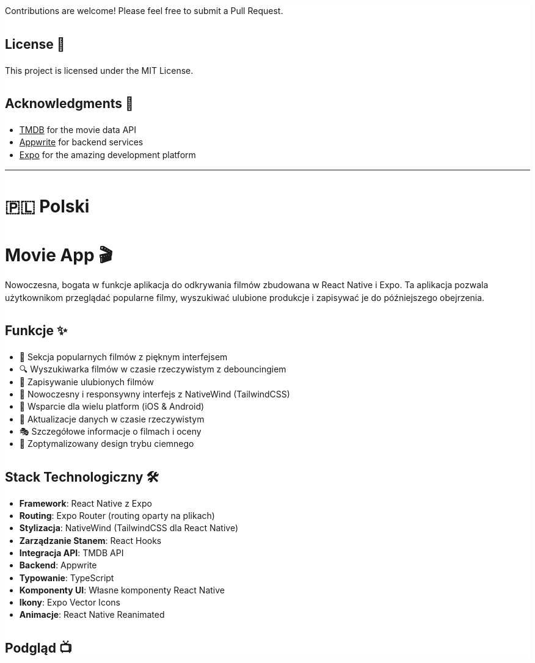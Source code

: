 Contributions are welcome! Please feel free to submit a Pull Request.

## License 📄

This project is licensed under the MIT License.

## Acknowledgments 🙏

- [TMDB](https://www.themoviedb.org/) for the movie data API
- [Appwrite](https://appwrite.io/) for backend services
- [Expo](https://expo.dev/) for the amazing development platform

---

# 🇵🇱 Polski

# Movie App 🎬

Nowoczesna, bogata w funkcje aplikacja do odkrywania filmów zbudowana w React Native i Expo. Ta aplikacja pozwala użytkownikom przeglądać popularne filmy, wyszukiwać ulubione produkcje i zapisywać je do późniejszego obejrzenia.

## Funkcje ✨

- 🎯 Sekcja popularnych filmów z pięknym interfejsem
- 🔍 Wyszukiwarka filmów w czasie rzeczywistym z debouncingiem
- 💾 Zapisywanie ulubionych filmów
- 🎨 Nowoczesny i responsywny interfejs z NativeWind (TailwindCSS)
- 📱 Wsparcie dla wielu platform (iOS & Android)
- 🔄 Aktualizacje danych w czasie rzeczywistym
- 🎭 Szczegółowe informacje o filmach i oceny
- 🌙 Zoptymalizowany design trybu ciemnego

## Stack Technologiczny 🛠

- **Framework**: React Native z Expo
- **Routing**: Expo Router (routing oparty na plikach)
- **Stylizacja**: NativeWind (TailwindCSS dla React Native)
- **Zarządzanie Stanem**: React Hooks
- **Integracja API**: TMDB API
- **Backend**: Appwrite
- **Typowanie**: TypeScript
- **Komponenty UI**: Własne komponenty React Native
- **Ikony**: Expo Vector Icons
- **Animacje**: React Native Reanimated

## Podgląd 📺
